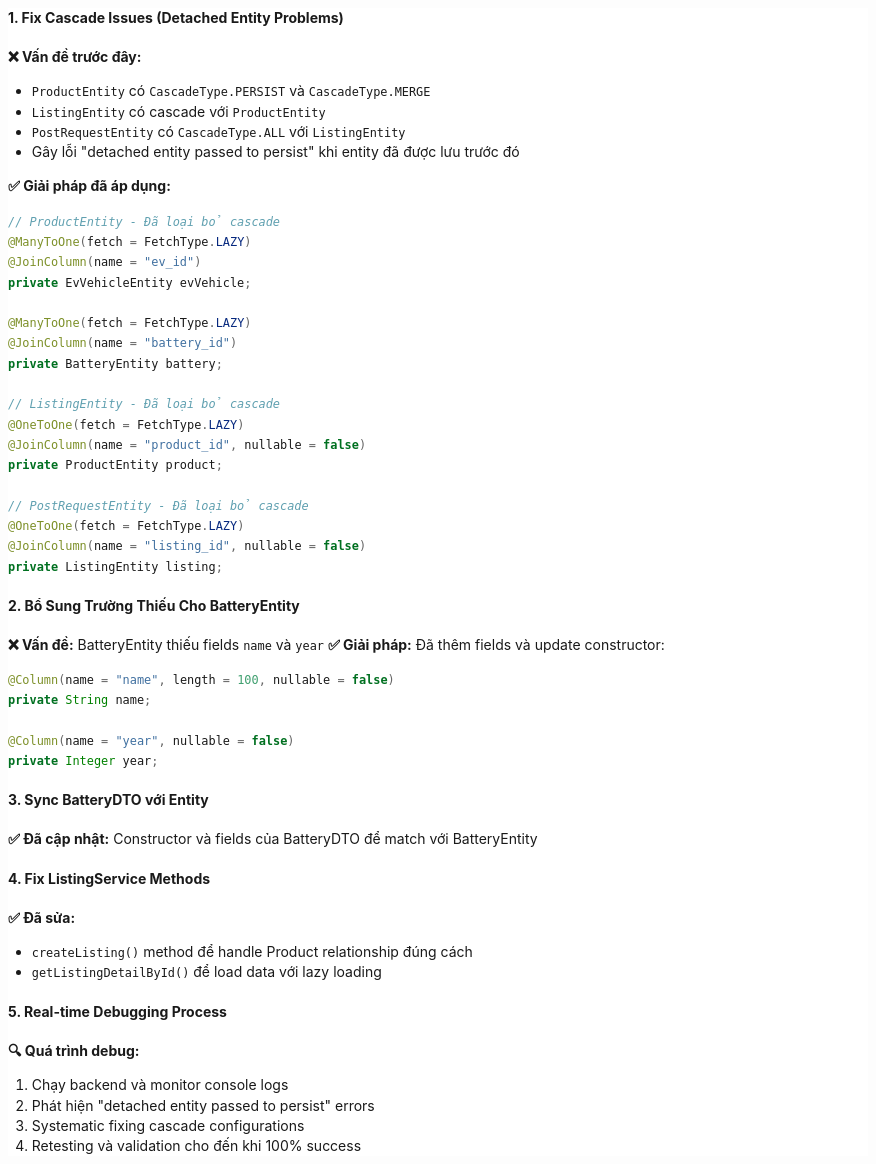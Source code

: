 #### 1. **Fix Cascade Issues (Detached Entity Problems)**
**❌ Vấn đề trước đây:**
- `ProductEntity` có `CascadeType.PERSIST` và `CascadeType.MERGE`
- `ListingEntity` có cascade với `ProductEntity`  
- `PostRequestEntity` có `CascadeType.ALL` với `ListingEntity`
- Gây lỗi "detached entity passed to persist" khi entity đã được lưu trước đó

**✅ Giải pháp đã áp dụng:**
```java
// ProductEntity - Đã loại bỏ cascade
@ManyToOne(fetch = FetchType.LAZY)
@JoinColumn(name = "ev_id")
private EvVehicleEntity evVehicle;

@ManyToOne(fetch = FetchType.LAZY) 
@JoinColumn(name = "battery_id")
private BatteryEntity battery;

// ListingEntity - Đã loại bỏ cascade
@OneToOne(fetch = FetchType.LAZY)
@JoinColumn(name = "product_id", nullable = false)
private ProductEntity product;

// PostRequestEntity - Đã loại bỏ cascade
@OneToOne(fetch = FetchType.LAZY)
@JoinColumn(name = "listing_id", nullable = false)
private ListingEntity listing;
```

#### 2. **Bổ Sung Trường Thiếu Cho BatteryEntity**
**❌ Vấn đề:** BatteryEntity thiếu fields `name` và `year`
**✅ Giải pháp:** Đã thêm fields và update constructor:
```java
@Column(name = "name", length = 100, nullable = false)
private String name;

@Column(name = "year", nullable = false) 
private Integer year;
```

#### 3. **Sync BatteryDTO với Entity**
**✅ Đã cập nhật:** Constructor và fields của BatteryDTO để match với BatteryEntity

#### 4. **Fix ListingService Methods**
**✅ Đã sửa:**
- `createListing()` method để handle Product relationship đúng cách
- `getListingDetailById()` để load data với lazy loading

#### 5. **Real-time Debugging Process**
**🔍 Quá trình debug:**
1. Chạy backend và monitor console logs
2. Phát hiện "detached entity passed to persist" errors
3. Systematic fixing cascade configurations
4. Retesting và validation cho đến khi 100% success
